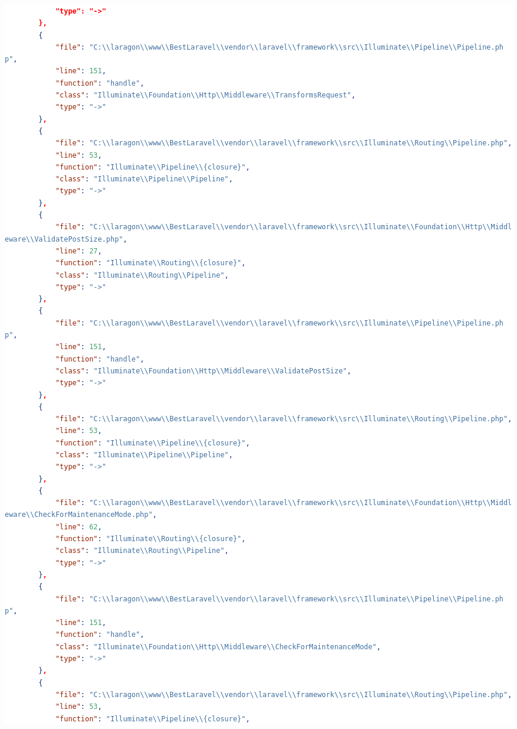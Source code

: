 ```json
            "type": "->"
        },
        {
            "file": "C:\\laragon\\www\\BestLaravel\\vendor\\laravel\\framework\\src\\Illuminate\\Pipeline\\Pipeline.php",
            "line": 151,
            "function": "handle",
            "class": "Illuminate\\Foundation\\Http\\Middleware\\TransformsRequest",
            "type": "->"
        },
        {
            "file": "C:\\laragon\\www\\BestLaravel\\vendor\\laravel\\framework\\src\\Illuminate\\Routing\\Pipeline.php",
            "line": 53,
            "function": "Illuminate\\Pipeline\\{closure}",
            "class": "Illuminate\\Pipeline\\Pipeline",
            "type": "->"
        },
        {
            "file": "C:\\laragon\\www\\BestLaravel\\vendor\\laravel\\framework\\src\\Illuminate\\Foundation\\Http\\Middleware\\ValidatePostSize.php",
            "line": 27,
            "function": "Illuminate\\Routing\\{closure}",
            "class": "Illuminate\\Routing\\Pipeline",
            "type": "->"
        },
        {
            "file": "C:\\laragon\\www\\BestLaravel\\vendor\\laravel\\framework\\src\\Illuminate\\Pipeline\\Pipeline.php",
            "line": 151,
            "function": "handle",
            "class": "Illuminate\\Foundation\\Http\\Middleware\\ValidatePostSize",
            "type": "->"
        },
        {
            "file": "C:\\laragon\\www\\BestLaravel\\vendor\\laravel\\framework\\src\\Illuminate\\Routing\\Pipeline.php",
            "line": 53,
            "function": "Illuminate\\Pipeline\\{closure}",
            "class": "Illuminate\\Pipeline\\Pipeline",
            "type": "->"
        },
        {
            "file": "C:\\laragon\\www\\BestLaravel\\vendor\\laravel\\framework\\src\\Illuminate\\Foundation\\Http\\Middleware\\CheckForMaintenanceMode.php",
            "line": 62,
            "function": "Illuminate\\Routing\\{closure}",
            "class": "Illuminate\\Routing\\Pipeline",
            "type": "->"
        },
        {
            "file": "C:\\laragon\\www\\BestLaravel\\vendor\\laravel\\framework\\src\\Illuminate\\Pipeline\\Pipeline.php",
            "line": 151,
            "function": "handle",
            "class": "Illuminate\\Foundation\\Http\\Middleware\\CheckForMaintenanceMode",
            "type": "->"
        },
        {
            "file": "C:\\laragon\\www\\BestLaravel\\vendor\\laravel\\framework\\src\\Illuminate\\Routing\\Pipeline.php",
            "line": 53,
            "function": "Illuminate\\Pipeline\\{closure}",
```